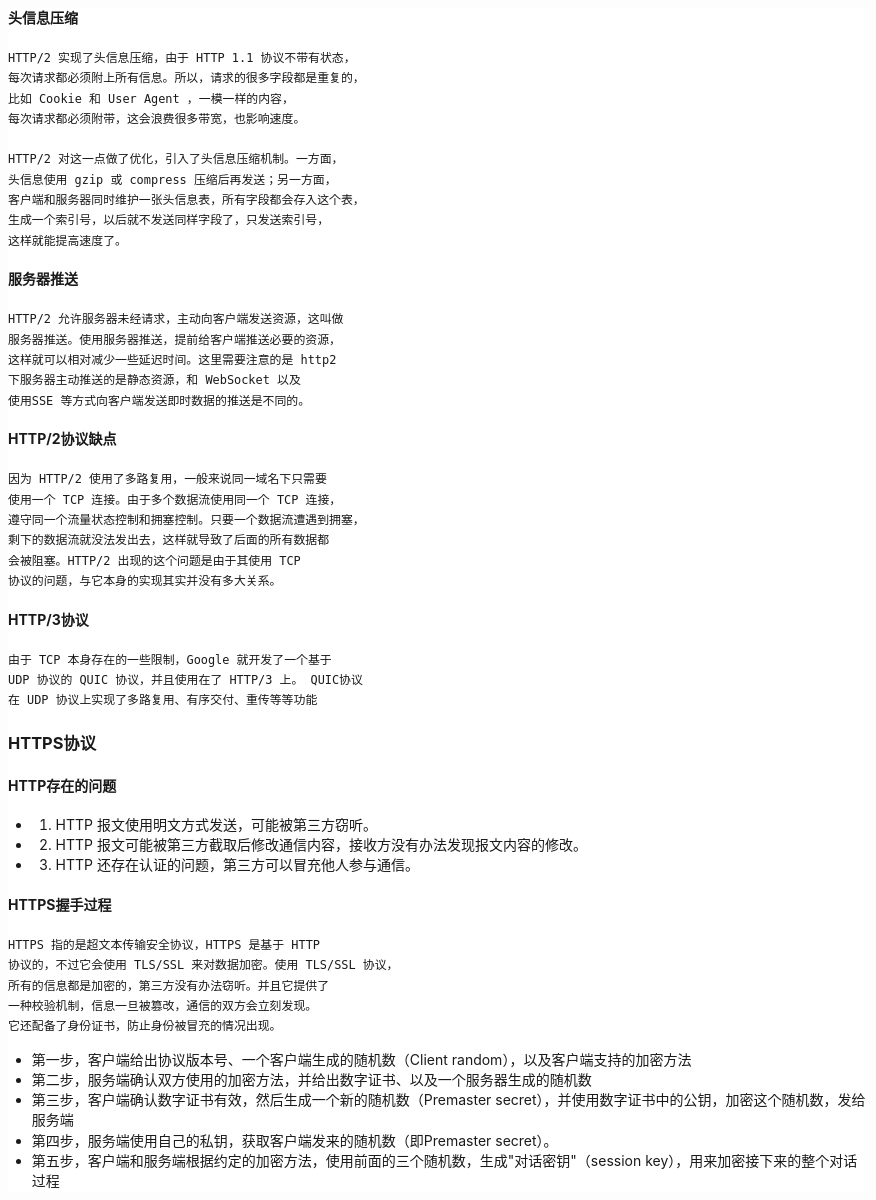 #### 头信息压缩
```
HTTP/2 实现了头信息压缩，由于 HTTP 1.1 协议不带有状态，
每次请求都必须附上所有信息。所以，请求的很多字段都是重复的，
比如 Cookie 和 User Agent ，一模一样的内容，
每次请求都必须附带，这会浪费很多带宽，也影响速度。

HTTP/2 对这一点做了优化，引入了头信息压缩机制。一方面，
头信息使用 gzip 或 compress 压缩后再发送；另一方面，
客户端和服务器同时维护一张头信息表，所有字段都会存入这个表，
生成一个索引号，以后就不发送同样字段了，只发送索引号，
这样就能提高速度了。
```

#### 服务器推送
```
HTTP/2 允许服务器未经请求，主动向客户端发送资源，这叫做
服务器推送。使用服务器推送，提前给客户端推送必要的资源，
这样就可以相对减少一些延迟时间。这里需要注意的是 http2 
下服务器主动推送的是静态资源，和 WebSocket 以及
使用SSE 等方式向客户端发送即时数据的推送是不同的。
```

#### HTTP/2协议缺点
```
因为 HTTP/2 使用了多路复用，一般来说同一域名下只需要
使用一个 TCP 连接。由于多个数据流使用同一个 TCP 连接，
遵守同一个流量状态控制和拥塞控制。只要一个数据流遭遇到拥塞，
剩下的数据流就没法发出去，这样就导致了后面的所有数据都
会被阻塞。HTTP/2 出现的这个问题是由于其使用 TCP 
协议的问题，与它本身的实现其实并没有多大关系。
```

#### HTTP/3协议
```
由于 TCP 本身存在的一些限制，Google 就开发了一个基于 
UDP 协议的 QUIC 协议，并且使用在了 HTTP/3 上。 QUIC协议
在 UDP 协议上实现了多路复用、有序交付、重传等等功能
```


### HTTPS协议

#### HTTP存在的问题
- 1. HTTP 报文使用明文方式发送，可能被第三方窃听。
- 2. HTTP 报文可能被第三方截取后修改通信内容，接收方没有办法发现报文内容的修改。
- 3. HTTP 还存在认证的问题，第三方可以冒充他人参与通信。

#### HTTPS握手过程
```
HTTPS 指的是超文本传输安全协议，HTTPS 是基于 HTTP 
协议的，不过它会使用 TLS/SSL 来对数据加密。使用 TLS/SSL 协议，
所有的信息都是加密的，第三方没有办法窃听。并且它提供了
一种校验机制，信息一旦被篡改，通信的双方会立刻发现。
它还配备了身份证书，防止身份被冒充的情况出现。
```
- 第一步，客户端给出协议版本号、一个客户端生成的随机数（Client random），以及客户端支持的加密方法
- 第二步，服务端确认双方使用的加密方法，并给出数字证书、以及一个服务器生成的随机数
- 第三步，客户端确认数字证书有效，然后生成一个新的随机数（Premaster secret），并使用数字证书中的公钥，加密这个随机数，发给服务端
- 第四步，服务端使用自己的私钥，获取客户端发来的随机数（即Premaster secret）。
- 第五步，客户端和服务端根据约定的加密方法，使用前面的三个随机数，生成"对话密钥"（session key），用来加密接下来的整个对话过程
